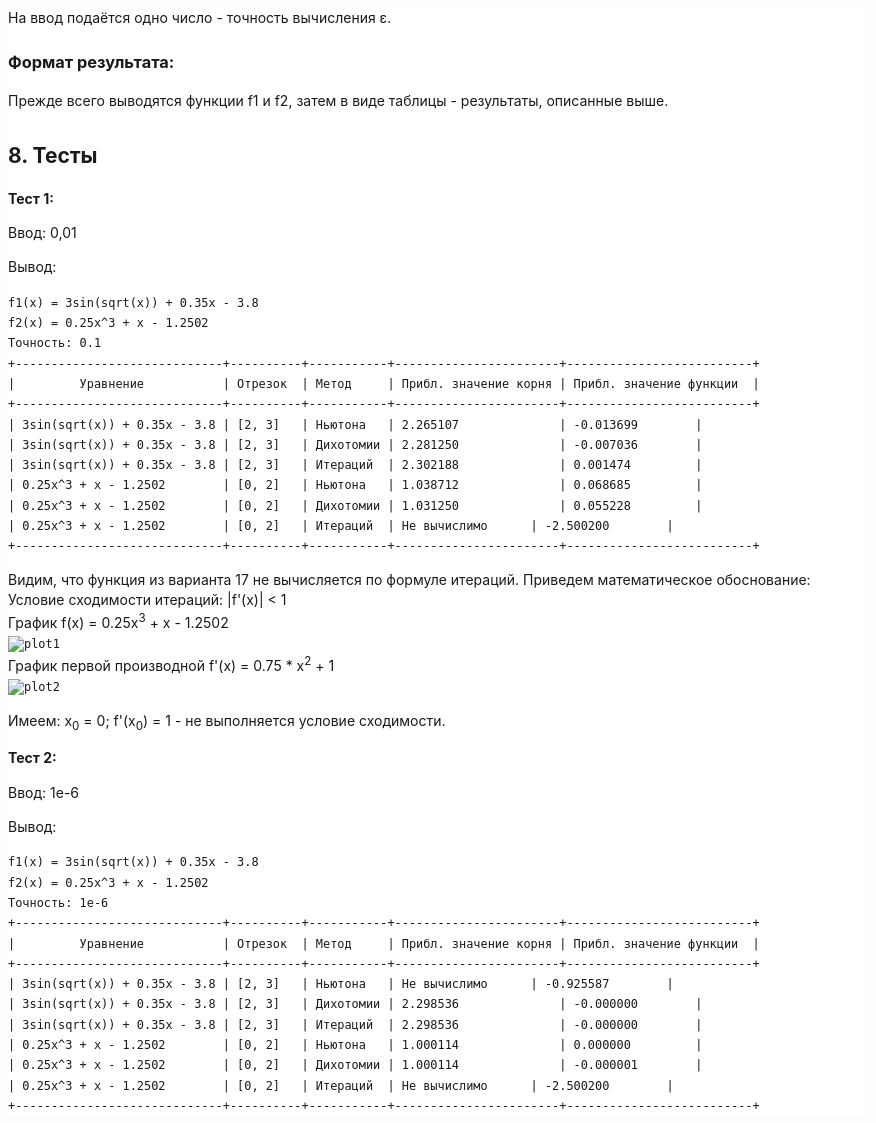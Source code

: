 На ввод подаётся одно число - точность вычисления ε.

### Формат результата:

Прежде всего выводятся функции f1 и f2, затем в виде таблицы - результаты, описанные выше.

## 8. Тесты

**Тест 1:**

Ввод: 0,01

Вывод:

```
f1(x) = 3sin(sqrt(x)) + 0.35x - 3.8
f2(x) = 0.25x^3 + x - 1.2502
Точность: 0.1
+-----------------------------+----------+-----------+-----------------------+--------------------------+
|         Уравнение           | Отрезок  | Метод     | Прибл. значение корня | Прибл. значение функции  |
+-----------------------------+----------+-----------+-----------------------+--------------------------+
| 3sin(sqrt(x)) + 0.35x - 3.8 | [2, 3]   | Ньютона   | 2.265107	             | -0.013699 		|
| 3sin(sqrt(x)) + 0.35x - 3.8 | [2, 3]   | Дихотомии | 2.281250	             | -0.007036 		|
| 3sin(sqrt(x)) + 0.35x - 3.8 | [2, 3]   | Итераций  | 2.302188	             | 0.001474 		|
| 0.25x^3 + x - 1.2502        | [0, 2]   | Ньютона   | 1.038712	             | 0.068685 		|
| 0.25x^3 + x - 1.2502        | [0, 2]   | Дихотомии | 1.031250	             | 0.055228 		|
| 0.25x^3 + x - 1.2502        | [0, 2]   | Итераций  | Не вычислимо	     | -2.500200 		|
+-----------------------------+----------+-----------+-----------------------+--------------------------+
```
Видим, что функция из варианта 17 не вычисляется по формуле итераций. Приведем математическое обоснование:
Условие сходимости итераций: |f'(x)| < 1 <br>
График f(x) = 0.25x<sup>3</sup> + x - 1.2502 <br>
<code>![plot1](/plot1.png)</code> <br>
График первой производной f'(x) = 0.75 * x<sup>2</sup> + 1 <br>
<code>![plot2](/plot2.png)</code> <br>

Имеем: x<sub>0</sub> = 0; f'(x<sub>0</sub>) = 1 - не выполняется условие сходимости. <br>

**Тест 2:**

Ввод: 1e-6

Вывод:

```
f1(x) = 3sin(sqrt(x)) + 0.35x - 3.8
f2(x) = 0.25x^3 + x - 1.2502
Точность: 1e-6
+-----------------------------+----------+-----------+-----------------------+--------------------------+
|         Уравнение           | Отрезок  | Метод     | Прибл. значение корня | Прибл. значение функции  |
+-----------------------------+----------+-----------+-----------------------+--------------------------+
| 3sin(sqrt(x)) + 0.35x - 3.8 | [2, 3]   | Ньютона   | Не вычислимо	     | -0.925587 		|
| 3sin(sqrt(x)) + 0.35x - 3.8 | [2, 3]   | Дихотомии | 2.298536	             | -0.000000 		|
| 3sin(sqrt(x)) + 0.35x - 3.8 | [2, 3]   | Итераций  | 2.298536	             | -0.000000 		|
| 0.25x^3 + x - 1.2502        | [0, 2]   | Ньютона   | 1.000114	             | 0.000000 		|
| 0.25x^3 + x - 1.2502        | [0, 2]   | Дихотомии | 1.000114	             | -0.000001 		|
| 0.25x^3 + x - 1.2502        | [0, 2]   | Итераций  | Не вычислимо	     | -2.500200 		|
+-----------------------------+----------+-----------+-----------------------+--------------------------+
```